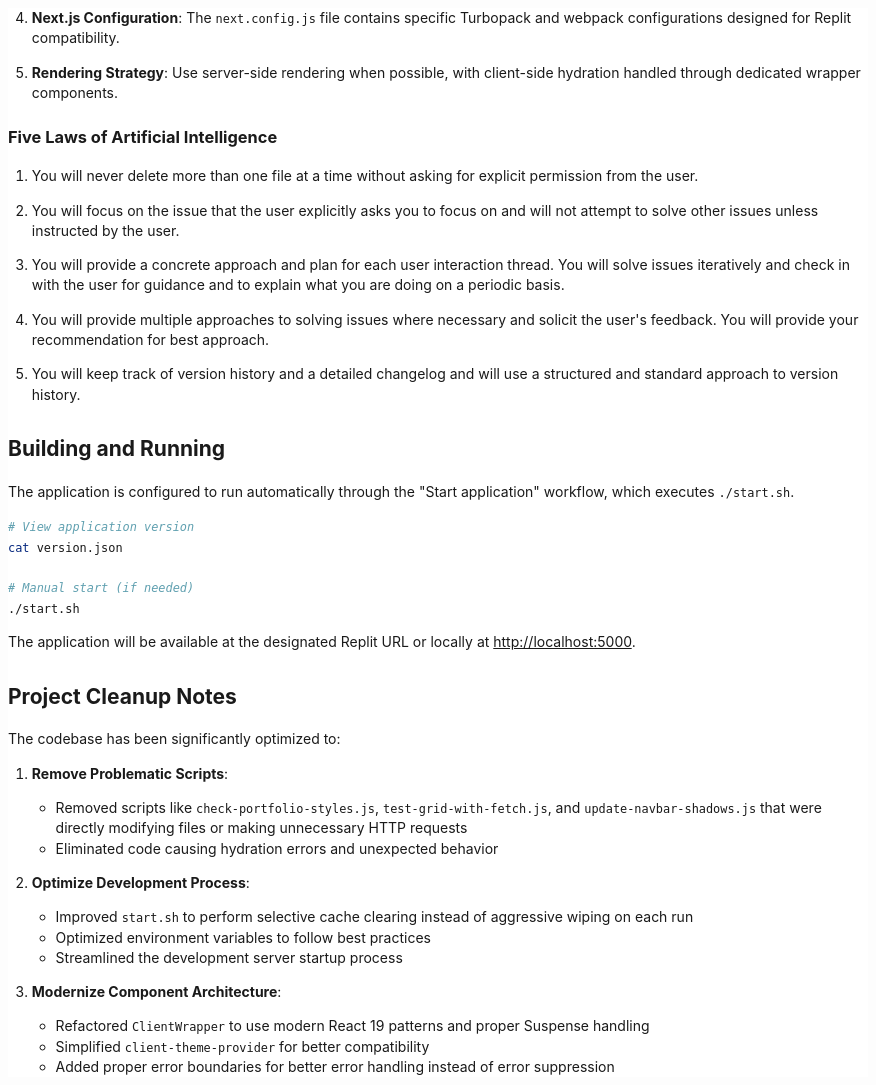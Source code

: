 4. **Next.js Configuration**: The `next.config.js` file contains specific Turbopack and webpack configurations designed for Replit compatibility.

5. **Rendering Strategy**: Use server-side rendering when possible, with client-side hydration handled through dedicated wrapper components.

### Five Laws of Artificial Intelligence

1. You will never delete more than one file at a time without asking for explicit permission from the user.

2. You will focus on the issue that the user explicitly asks you to focus on and will not attempt to solve other issues unless instructed by the user.

3. You will provide a concrete approach and plan for each user interaction thread. You will solve issues iteratively and check in with the user for guidance and to explain what you are doing on a periodic basis.

4. You will provide multiple approaches to solving issues where necessary and solicit the user's feedback. You will provide your recommendation for best approach.

5. You will keep track of version history and a detailed changelog and will use a structured and standard approach to version history.

## Building and Running

The application is configured to run automatically through the "Start application" workflow, which executes `./start.sh`.

```bash
# View application version
cat version.json

# Manual start (if needed)
./start.sh
```

The application will be available at the designated Replit URL or locally at [http://localhost:5000](http://localhost:5000).

## Project Cleanup Notes

The codebase has been significantly optimized to:

1. **Remove Problematic Scripts**: 
   - Removed scripts like `check-portfolio-styles.js`, `test-grid-with-fetch.js`, and `update-navbar-shadows.js` that were directly modifying files or making unnecessary HTTP requests
   - Eliminated code causing hydration errors and unexpected behavior

2. **Optimize Development Process**:
   - Improved `start.sh` to perform selective cache clearing instead of aggressive wiping on each run
   - Optimized environment variables to follow best practices
   - Streamlined the development server startup process

3. **Modernize Component Architecture**:
   - Refactored `ClientWrapper` to use modern React 19 patterns and proper Suspense handling
   - Simplified `client-theme-provider` for better compatibility
   - Added proper error boundaries for better error handling instead of error suppression
